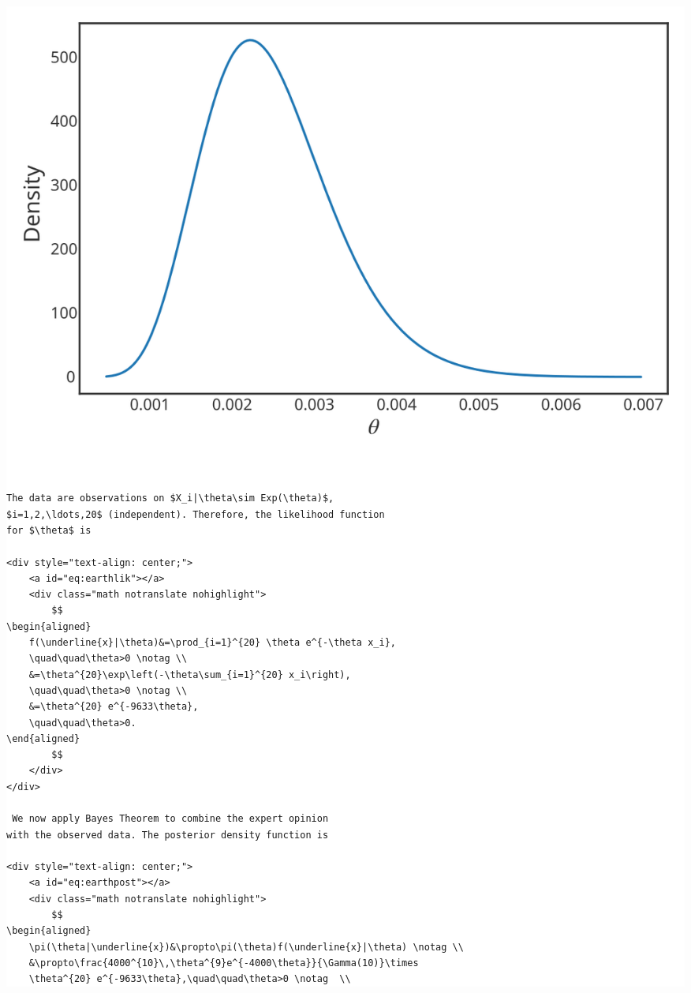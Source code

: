 ![Prior density for the earthquake rate $\theta$](images/priorplot4.svg)

```{dropdown} Solution

The data are observations on $X_i|\theta\sim Exp(\theta)$,
$i=1,2,\ldots,20$ (independent). Therefore, the likelihood function
for $\theta$ is 

<div style="text-align: center;">
    <a id="eq:earthlik"></a>
    <div class="math notranslate nohighlight">
        $$
\begin{aligned}
    f(\underline{x}|\theta)&=\prod_{i=1}^{20} \theta e^{-\theta x_i}, 
    \quad\quad\theta>0 \notag \\
    &=\theta^{20}\exp\left(-\theta\sum_{i=1}^{20} x_i\right),
    \quad\quad\theta>0 \notag \\
    &=\theta^{20} e^{-9633\theta},
    \quad\quad\theta>0. 
\end{aligned}
        $$
    </div>
</div>

 We now apply Bayes Theorem to combine the expert opinion
with the observed data. The posterior density function is

<div style="text-align: center;">
    <a id="eq:earthpost"></a>
    <div class="math notranslate nohighlight">
        $$
\begin{aligned}
    \pi(\theta|\underline{x})&\propto\pi(\theta)f(\underline{x}|\theta) \notag \\
    &\propto\frac{4000^{10}\,\theta^{9}e^{-4000\theta}}{\Gamma(10)}\times
    \theta^{20} e^{-9633\theta},\quad\quad\theta>0 \notag  \\
```